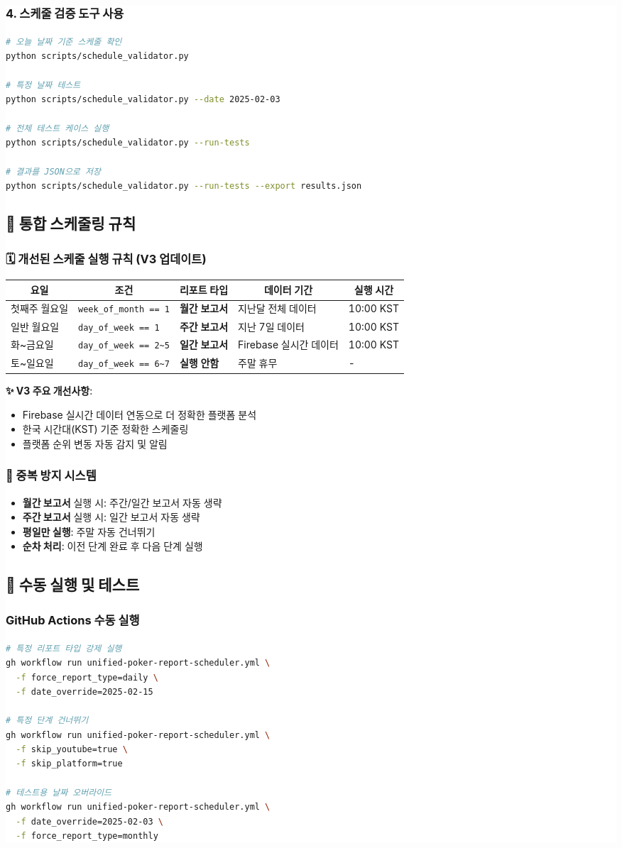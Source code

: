 ### 4. 스케줄 검증 도구 사용

```bash
# 오늘 날짜 기준 스케줄 확인
python scripts/schedule_validator.py

# 특정 날짜 테스트  
python scripts/schedule_validator.py --date 2025-02-03

# 전체 테스트 케이스 실행
python scripts/schedule_validator.py --run-tests

# 결과를 JSON으로 저장
python scripts/schedule_validator.py --run-tests --export results.json
```

## 📅 통합 스케줄링 규칙

### 🗓️ 개선된 스케줄 실행 규칙 (V3 업데이트)

| 요일 | 조건 | 리포트 타입 | 데이터 기간 | 실행 시간 |
|------|------|-------------|-------------|-----------|
| 첫째주 월요일 | `week_of_month == 1` | **월간 보고서** | 지난달 전체 데이터 | 10:00 KST |
| 일반 월요일 | `day_of_week == 1` | **주간 보고서** | 지난 7일 데이터 | 10:00 KST |
| 화~금요일 | `day_of_week == 2~5` | **일간 보고서** | Firebase 실시간 데이터 | 10:00 KST |
| 토~일요일 | `day_of_week == 6~7` | **실행 안함** | 주말 휴무 | - |

**✨ V3 주요 개선사항**:
- Firebase 실시간 데이터 연동으로 더 정확한 플랫폼 분석
- 한국 시간대(KST) 기준 정확한 스케줄링
- 플랫폼 순위 변동 자동 감지 및 알림

### 🎯 중복 방지 시스템

- **월간 보고서** 실행 시: 주간/일간 보고서 자동 생략
- **주간 보고서** 실행 시: 일간 보고서 자동 생략  
- **평일만 실행**: 주말 자동 건너뛰기
- **순차 처리**: 이전 단계 완료 후 다음 단계 실행

## 🔧 수동 실행 및 테스트

### GitHub Actions 수동 실행

```bash
# 특정 리포트 타입 강제 실행
gh workflow run unified-poker-report-scheduler.yml \
  -f force_report_type=daily \
  -f date_override=2025-02-15

# 특정 단계 건너뛰기  
gh workflow run unified-poker-report-scheduler.yml \
  -f skip_youtube=true \
  -f skip_platform=true

# 테스트용 날짜 오버라이드
gh workflow run unified-poker-report-scheduler.yml \
  -f date_override=2025-02-03 \
  -f force_report_type=monthly
```
